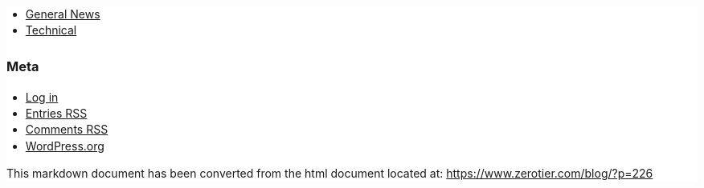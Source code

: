 -   [General
    News](https://www.zerotier.com/blog/?cat=1 "View all posts filed under General News")
-   [Technical](https://www.zerotier.com/blog/?cat=5 "View all posts filed under Technical")

### Meta

-   [Log in](https://www.zerotier.com/blog/wp-login.php)
-   [Entries
    RSS](https://www.zerotier.com/blog/?feed=rss2 "Syndicate this site using RSS 2.0")
-   [Comments
    RSS](https://www.zerotier.com/blog/?feed=comments-rss2 "The latest comments to all posts in RSS")
-   [WordPress.org](https://wordpress.org/ "Powered by WordPress, state-of-the-art semantic personal publishing platform.")


This markdown document has been converted from the html document located at:
https://www.zerotier.com/blog/?p=226
